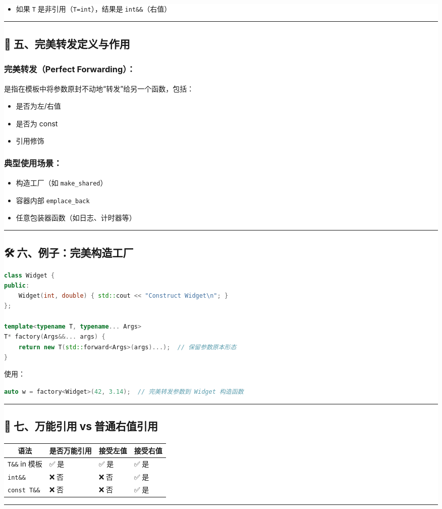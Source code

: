 - 如果 `T` 是非引用（`T=int`），结果是 `int&&`（右值）
    

---

## 🎯 五、完美转发定义与作用

### **完美转发（Perfect Forwarding）**：

是指在模板中将参数原封不动地“转发”给另一个函数，包括：

- 是否为左/右值
    
- 是否为 const
    
- 引用修饰
    

### 典型使用场景：

- 构造工厂（如 `make_shared`）
    
- 容器内部 `emplace_back`
    
- 任意包装器函数（如日志、计时器等）
    

---

## 🛠 六、例子：完美构造工厂

```cpp
class Widget {
public:
    Widget(int, double) { std::cout << "Construct Widget\n"; }
};

template<typename T, typename... Args>
T* factory(Args&&... args) {
    return new T(std::forward<Args>(args)...);  // 保留参数原本形态
}
```

使用：

```cpp
auto w = factory<Widget>(42, 3.14);  // 完美转发参数到 Widget 构造函数
```

---

## 🧠 七、万能引用 vs 普通右值引用

|语法|是否万能引用|接受左值|接受右值|
|---|---|---|---|
|`T&&` in 模板|✅ 是|✅ 是|✅ 是|
|`int&&`|❌ 否|❌ 否|✅ 是|
|`const T&&`|❌ 否|❌ 否|✅ 是|

---